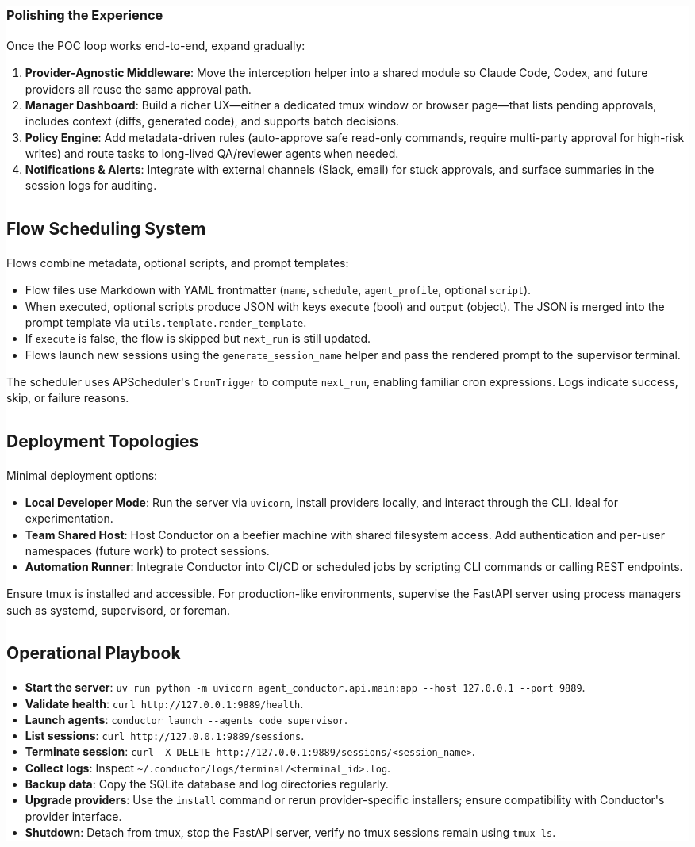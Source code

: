 ### Polishing the Experience

Once the POC loop works end-to-end, expand gradually:

1. **Provider-Agnostic Middleware**: Move the interception helper into a shared module so Claude Code, Codex, and future providers all reuse the same approval path.
2. **Manager Dashboard**: Build a richer UX—either a dedicated tmux window or browser page—that lists pending approvals, includes context (diffs, generated code), and supports batch decisions.
3. **Policy Engine**: Add metadata-driven rules (auto-approve safe read-only commands, require multi-party approval for high-risk writes) and route tasks to long-lived QA/reviewer agents when needed.
4. **Notifications & Alerts**: Integrate with external channels (Slack, email) for stuck approvals, and surface summaries in the session logs for auditing.

## Flow Scheduling System

Flows combine metadata, optional scripts, and prompt templates:
- Flow files use Markdown with YAML frontmatter (`name`, `schedule`, `agent_profile`, optional `script`).
- When executed, optional scripts produce JSON with keys `execute` (bool) and `output` (object). The JSON is merged into the prompt template via `utils.template.render_template`.
- If `execute` is false, the flow is skipped but `next_run` is still updated.
- Flows launch new sessions using the `generate_session_name` helper and pass the rendered prompt to the supervisor terminal.

The scheduler uses APScheduler's `CronTrigger` to compute `next_run`, enabling familiar cron expressions. Logs indicate success, skip, or failure reasons.

## Deployment Topologies

Minimal deployment options:
- **Local Developer Mode**: Run the server via `uvicorn`, install providers locally, and interact through the CLI. Ideal for experimentation.
- **Team Shared Host**: Host Conductor on a beefier machine with shared filesystem access. Add authentication and per-user namespaces (future work) to protect sessions.
- **Automation Runner**: Integrate Conductor into CI/CD or scheduled jobs by scripting CLI commands or calling REST endpoints.

Ensure tmux is installed and accessible. For production-like environments, supervise the FastAPI server using process managers such as systemd, supervisord, or foreman.

## Operational Playbook

- **Start the server**: `uv run python -m uvicorn agent_conductor.api.main:app --host 127.0.0.1 --port 9889`.
- **Validate health**: `curl http://127.0.0.1:9889/health`.
- **Launch agents**: `conductor launch --agents code_supervisor`.
- **List sessions**: `curl http://127.0.0.1:9889/sessions`.
- **Terminate session**: `curl -X DELETE http://127.0.0.1:9889/sessions/<session_name>`.
- **Collect logs**: Inspect `~/.conductor/logs/terminal/<terminal_id>.log`.
- **Backup data**: Copy the SQLite database and log directories regularly.
- **Upgrade providers**: Use the `install` command or rerun provider-specific installers; ensure compatibility with Conductor's provider interface.
- **Shutdown**: Detach from tmux, stop the FastAPI server, verify no tmux sessions remain using `tmux ls`.
